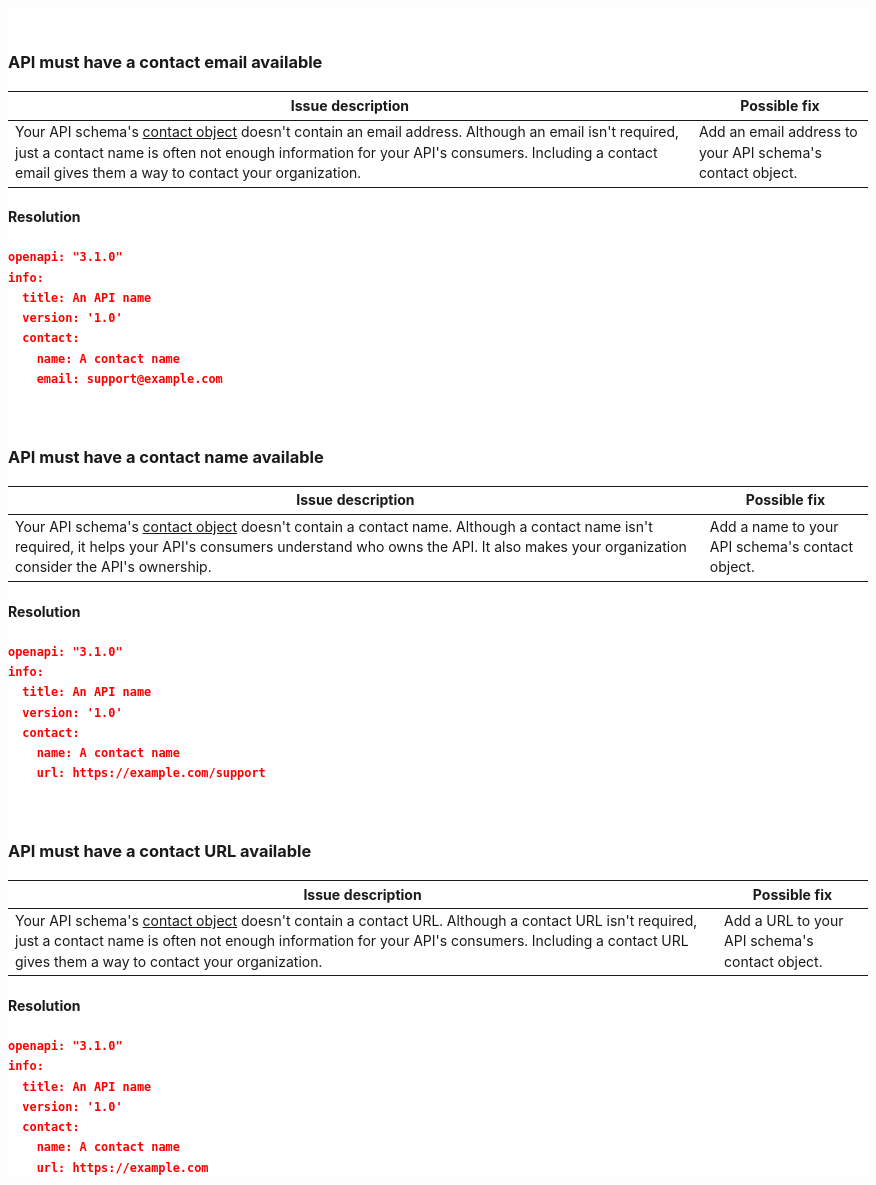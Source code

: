&nbsp;

### API must have a contact email available

| Issue description | Possible fix |
| ----------- | ----------- |
| Your API schema's [contact object](https://github.com/OAI/OpenAPI-Specification/blob/main/versions/3.1.0.md#contactObject) doesn't contain an email address. Although an email isn't required, just a contact name is often not enough information for your API's consumers. Including a contact email gives them a way to contact your organization. | Add an email address to your API schema's contact object. |

#### Resolution

```json
openapi: "3.1.0"
info:
  title: An API name
  version: '1.0'
  contact:
    name: A contact name
    email: support@example.com
```

&nbsp;

### API must have a contact name available

| Issue description | Possible fix |
| ----------- | ----------- |
| Your API schema's [contact object](https://github.com/OAI/OpenAPI-Specification/blob/main/versions/3.1.0.md#contactObject) doesn't contain a contact name. Although a contact name isn't required, it helps your API's consumers understand who owns the API. It also makes your organization consider the API's ownership. | Add a name to your API schema's contact object. |

#### Resolution

```json
openapi: "3.1.0"
info:
  title: An API name
  version: '1.0'
  contact:
    name: A contact name
    url: https://example.com/support
```

&nbsp;

### API must have a contact URL available

| Issue description | Possible fix |
| ----------- | ----------- |
| Your API schema's [contact object](https://github.com/OAI/OpenAPI-Specification/blob/main/versions/3.1.0.md#contactObject) doesn't contain a contact URL. Although a contact URL isn't required, just a contact name is often not enough information for your API's consumers. Including a contact URL gives them a way to contact your organization. | Add a URL to your API schema's contact object. |

#### Resolution

```json
openapi: "3.1.0"
info:
  title: An API name
  version: '1.0'
  contact:
    name: A contact name
    url: https://example.com
```
